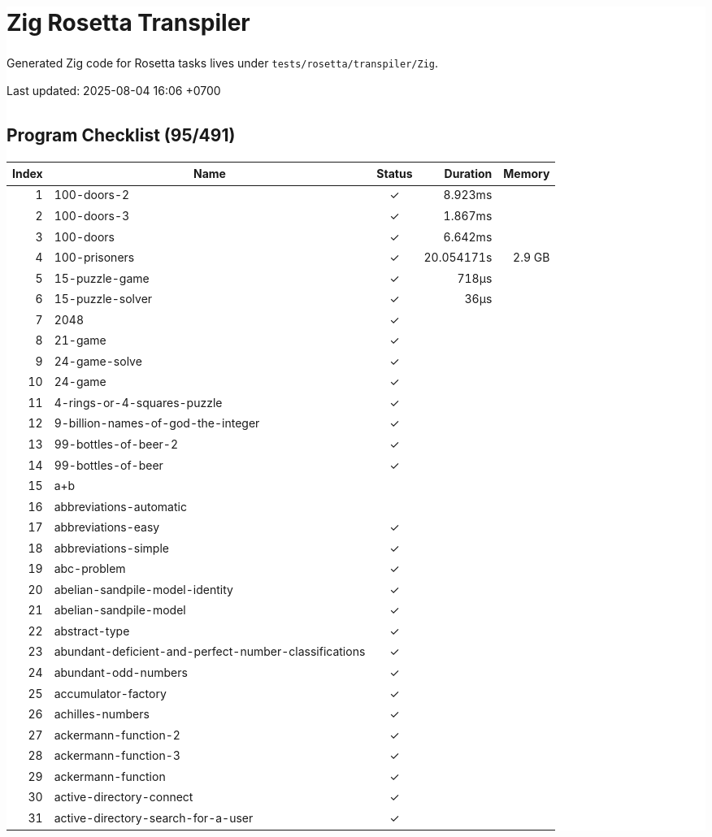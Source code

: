 # Zig Rosetta Transpiler

Generated Zig code for Rosetta tasks lives under `tests/rosetta/transpiler/Zig`.

Last updated: 2025-08-04 16:06 +0700

## Program Checklist (95/491)
| Index | Name | Status | Duration | Memory |
|------:|------|:-----:|---------:|-------:|
| 1 | 100-doors-2 | ✓ | 8.923ms |  |
| 2 | 100-doors-3 | ✓ | 1.867ms |  |
| 3 | 100-doors | ✓ | 6.642ms |  |
| 4 | 100-prisoners | ✓ | 20.054171s | 2.9 GB |
| 5 | 15-puzzle-game | ✓ | 718µs |  |
| 6 | 15-puzzle-solver | ✓ | 36µs |  |
| 7 | 2048 | ✓ |  |  |
| 8 | 21-game | ✓ |  |  |
| 9 | 24-game-solve | ✓ |  |  |
| 10 | 24-game | ✓ |  |  |
| 11 | 4-rings-or-4-squares-puzzle | ✓ |  |  |
| 12 | 9-billion-names-of-god-the-integer | ✓ |  |  |
| 13 | 99-bottles-of-beer-2 | ✓ |  |  |
| 14 | 99-bottles-of-beer | ✓ |  |  |
| 15 | a+b |   |  |  |
| 16 | abbreviations-automatic |   |  |  |
| 17 | abbreviations-easy | ✓ |  |  |
| 18 | abbreviations-simple | ✓ |  |  |
| 19 | abc-problem | ✓ |  |  |
| 20 | abelian-sandpile-model-identity | ✓ |  |  |
| 21 | abelian-sandpile-model | ✓ |  |  |
| 22 | abstract-type | ✓ |  |  |
| 23 | abundant-deficient-and-perfect-number-classifications | ✓ |  |  |
| 24 | abundant-odd-numbers | ✓ |  |  |
| 25 | accumulator-factory | ✓ |  |  |
| 26 | achilles-numbers | ✓ |  |  |
| 27 | ackermann-function-2 | ✓ |  |  |
| 28 | ackermann-function-3 | ✓ |  |  |
| 29 | ackermann-function | ✓ |  |  |
| 30 | active-directory-connect | ✓ |  |  |
| 31 | active-directory-search-for-a-user | ✓ |  |  |